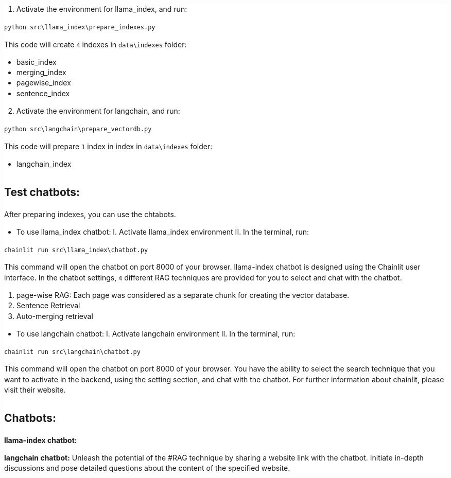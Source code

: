 1. Activate the environment for llama_index, and run:

```
python src\llama_index\prepare_indexes.py
```

This code will create `4` indexes in `data\indexes` folder:
- basic_index
- merging_index
- pagewise_index
- sentence_index


2. Activate the environment for langchain, and run:

```
python src\langchain\prepare_vectordb.py
```

This code will prepare `1` index in index in `data\indexes` folder:
- langchain_index

## Test chatbots:
After preparing indexes, you can use the chtabots.

* To use llama_index chatbot:
I. Activate llama_index environment
II. In the terminal, run:

```
chainlit run src\llama_index\chatbot.py
```

This command will open the chatbot on port 8000 of your browser. llama-index chatbot is designed using the Chainlit user interface.
In the chatbot settings, `4` different RAG techniques are provided for you to select and chat with the chatbot.
1. page-wise RAG: Each page was considered as a separate chunk for creating the vector database.
3. Sentence Retrieval
4. Auto-merging retrieval

* To use langchain chatbot:
I. Activate langchain environment
II. In the terminal, run:

```
chainlit run src\langchain\chatbot.py
```
This command will open the chatbot on port 8000 of your browser. You have the ability to select the search technique that you want to activate in the backend, using the setting section, and chat with the chatbot. For further information about chainlit, please visit their website.

## Chatbots:
**llama-index chatbot:**

**langchain chatbot:**
Unleash the potential of the #RAG technique by sharing a website link with the chatbot. Initiate in-depth discussions and pose detailed questions about the content of the specified website.
